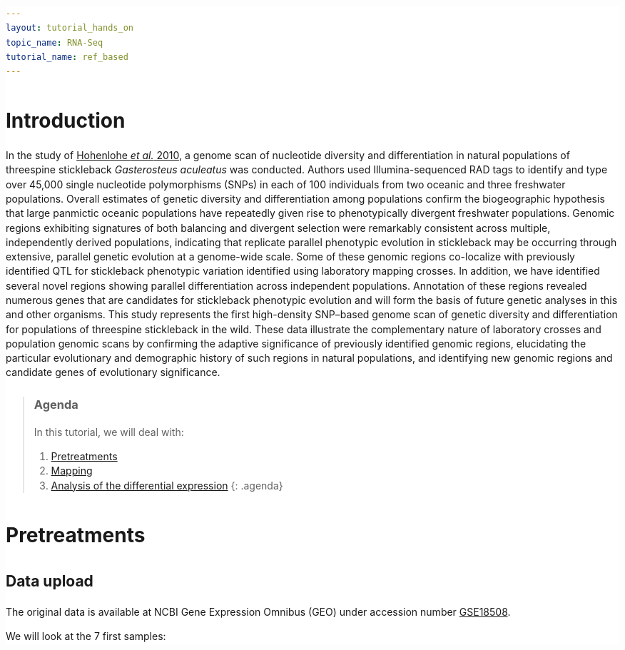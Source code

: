 ```yaml
---
layout: tutorial_hands_on
topic_name: RNA-Seq
tutorial_name: ref_based
---
```


# Introduction

In the study of [Hohenlohe *et al.* 2010](http://journals.plos.org/plosgenetics/article?id=10.1371/journal.pgen.1000862), a genome scan of nucleotide diversity and differentiation in natural populations of threespine stickleback *Gasterosteus aculeatus* was conducted. Authors used Illumina-sequenced RAD tags to identify and type over 45,000 single nucleotide polymorphisms (SNPs) in each of 100 individuals from two oceanic and three freshwater populations. Overall estimates of genetic diversity and differentiation among populations confirm the biogeographic hypothesis that large panmictic oceanic populations have repeatedly given rise to phenotypically divergent freshwater populations. Genomic regions exhibiting signatures of both balancing and divergent selection were remarkably consistent across multiple, independently derived populations, indicating that replicate parallel phenotypic evolution in stickleback may be occurring through extensive, parallel genetic evolution at a genome-wide scale. Some of these genomic regions co-localize with previously identified QTL for stickleback phenotypic variation identified using laboratory mapping crosses. In addition, we have identified several novel regions showing parallel differentiation across independent populations. Annotation of these regions revealed numerous genes that are candidates for stickleback phenotypic evolution and will form the basis of future genetic analyses in this and other organisms. This study represents the first high-density SNP–based genome scan of genetic diversity and differentiation for populations of threespine stickleback in the wild. These data illustrate the complementary nature of laboratory crosses and population genomic scans by confirming the adaptive significance of previously identified genomic regions, elucidating the particular evolutionary and demographic history of such regions in natural populations, and identifying new genomic regions and candidate genes of evolutionary significance.

> ### Agenda
>
> In this tutorial, we will deal with:
>
> 1. [Pretreatments](#pretreatments)
> 2. [Mapping](#mapping)
> 3. [Analysis of the differential expression](#analysis-of-the-differential-expression)
> {: .agenda}

# Pretreatments

## Data upload

The original data is available at NCBI Gene Expression Omnibus (GEO) under accession number [GSE18508](http://www.ncbi.nlm.nih.gov/geo/query/acc.cgi?acc=GSE18508). 

We will look at the 7 first samples:
